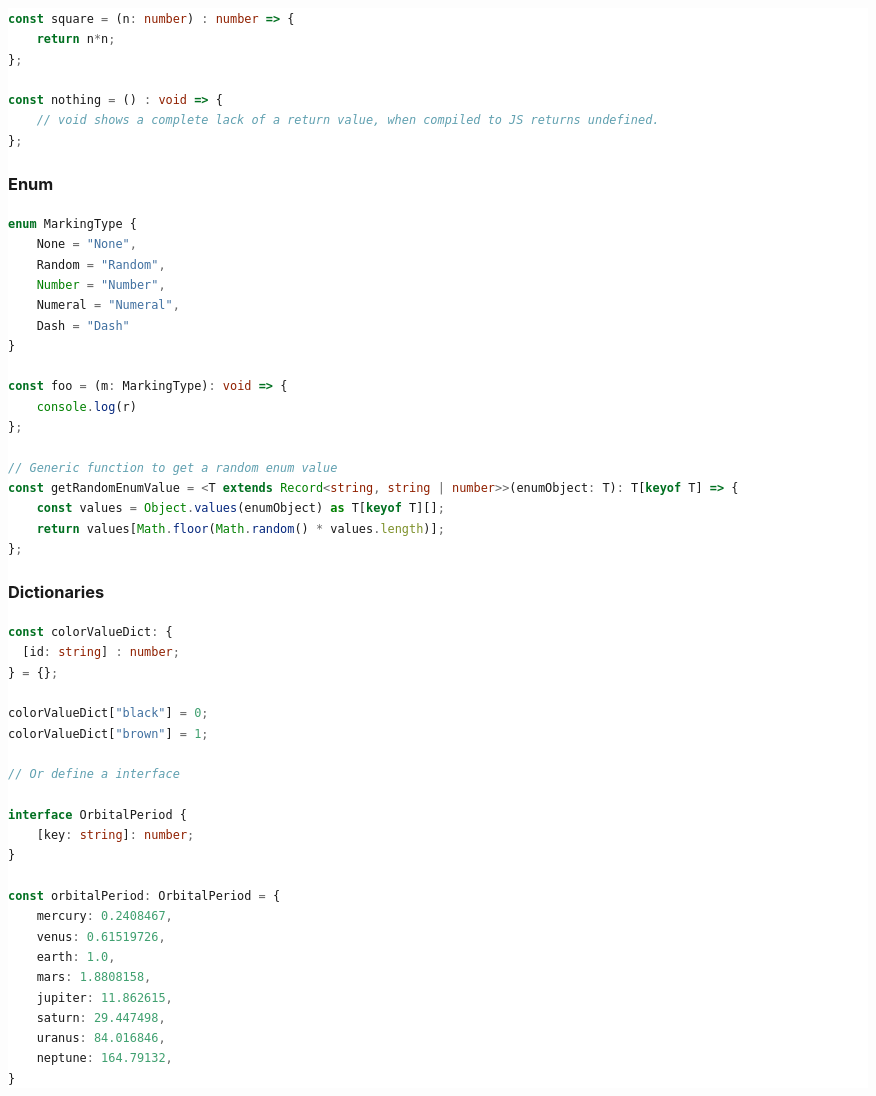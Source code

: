 ```TypeScript
const square = (n: number) : number => {
    return n*n;
};

const nothing = () : void => {
    // void shows a complete lack of a return value, when compiled to JS returns undefined.
};
```
### Enum

```TypeScript
enum MarkingType {
    None = "None",
    Random = "Random",
    Number = "Number",
    Numeral = "Numeral",
    Dash = "Dash"
}

const foo = (m: MarkingType): void => {
    console.log(r)
};
  
// Generic function to get a random enum value
const getRandomEnumValue = <T extends Record<string, string | number>>(enumObject: T): T[keyof T] => {
    const values = Object.values(enumObject) as T[keyof T][];
    return values[Math.floor(Math.random() * values.length)];
};
```

### Dictionaries

```TypeScript
const colorValueDict: {
  [id: string] : number;
} = {};

colorValueDict["black"] = 0;
colorValueDict["brown"] = 1;

// Or define a interface

interface OrbitalPeriod {
    [key: string]: number;
}

const orbitalPeriod: OrbitalPeriod = {
    mercury: 0.2408467,
    venus: 0.61519726,
    earth: 1.0,
    mars: 1.8808158,
    jupiter: 11.862615,
    saturn: 29.447498,
    uranus: 84.016846,
    neptune: 164.79132,
}
```
